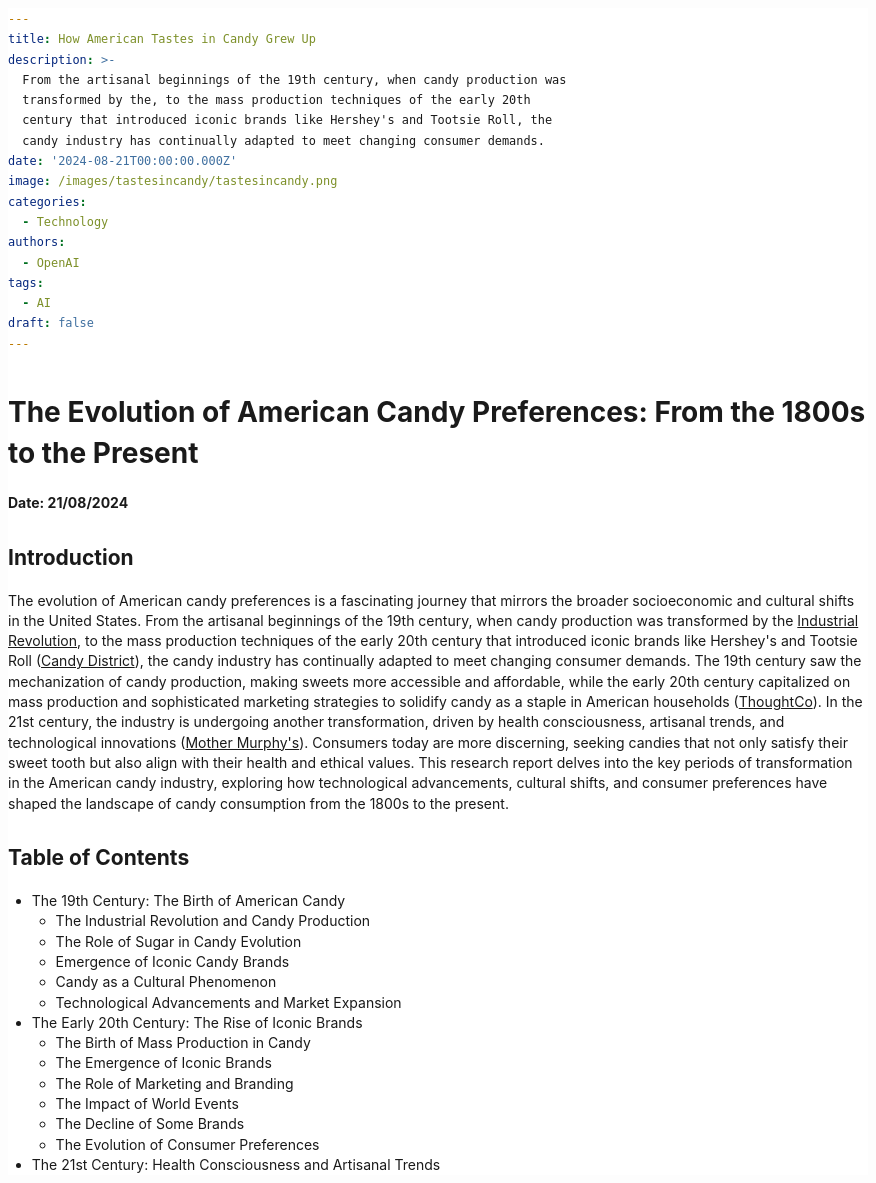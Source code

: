 ```yaml
---
title: How American Tastes in Candy Grew Up
description: >-
  From the artisanal beginnings of the 19th century, when candy production was
  transformed by the, to the mass production techniques of the early 20th
  century that introduced iconic brands like Hershey's and Tootsie Roll, the
  candy industry has continually adapted to meet changing consumer demands.
date: '2024-08-21T00:00:00.000Z'
image: /images/tastesincandy/tastesincandy.png
categories:
  - Technology
authors:
  - OpenAI
tags:
  - AI
draft: false
---
```



# The Evolution of American Candy Preferences: From the 1800s to the Present

#### Date: 21/08/2024

## Introduction

The evolution of American candy preferences is a fascinating journey that mirrors the broader socioeconomic and cultural shifts in the United States. From the artisanal beginnings of the 19th century, when candy production was transformed by the [Industrial Revolution](https://www.smithsonianmag.com/innovation/pharmacist-who-launched-americas-modern-candy-industry-180971354/), to the mass production techniques of the early 20th century that introduced iconic brands like Hershey's and Tootsie Roll ([Candy District](https://www.candydistrict.com/blogs/sweet-talk-blog/top-ten-candies-from-the-early-1900s)), the candy industry has continually adapted to meet changing consumer demands. The 19th century saw the mechanization of candy production, making sweets more accessible and affordable, while the early 20th century capitalized on mass production and sophisticated marketing strategies to solidify candy as a staple in American households ([ThoughtCo](https://www.thoughtco.com/history-of-candy-and-desserts-1991766)). In the 21st century, the industry is undergoing another transformation, driven by health consciousness, artisanal trends, and technological innovations ([Mother Murphy's](https://mothermurphys.com/candy-chronicles-2024-candy-trends/)). Consumers today are more discerning, seeking candies that not only satisfy their sweet tooth but also align with their health and ethical values. This research report delves into the key periods of transformation in the American candy industry, exploring how technological advancements, cultural shifts, and consumer preferences have shaped the landscape of candy consumption from the 1800s to the present.

## Table of Contents

- The 19th Century: The Birth of American Candy
  - The Industrial Revolution and Candy Production
  - The Role of Sugar in Candy Evolution
  - Emergence of Iconic Candy Brands
  - Candy as a Cultural Phenomenon
  - Technological Advancements and Market Expansion
- The Early 20th Century: The Rise of Iconic Brands
  - The Birth of Mass Production in Candy
  - The Emergence of Iconic Brands
  - The Role of Marketing and Branding
  - The Impact of World Events
  - The Decline of Some Brands
  - The Evolution of Consumer Preferences
- The 21st Century: Health Consciousness and Artisanal Trends